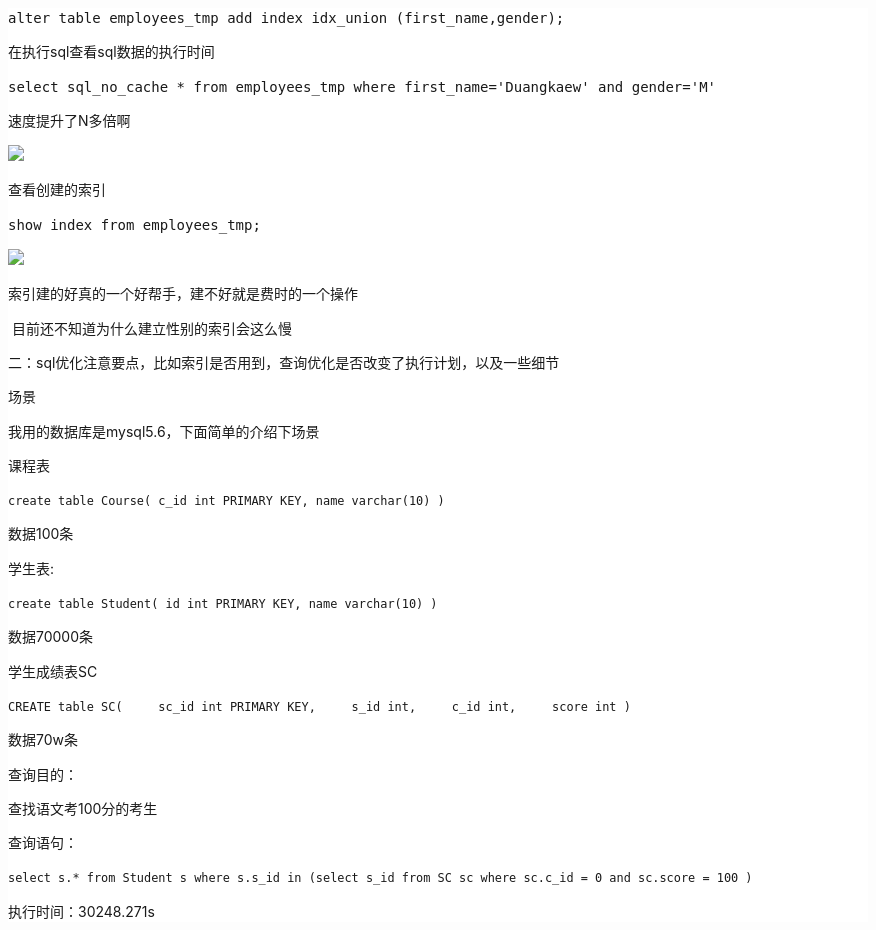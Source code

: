 <pre>alter table employees_tmp add index idx_union (first_name,gender);</pre>

在执行sql查看sql数据的执行时间

<pre>select sql_no_cache * from employees_tmp where first_name='Duangkaew' and gender='M'</pre>

速度提升了N多倍啊

![](https://oscimg.oschina.net/oscnet/a2da1ce647c8e31ec16d9a6750f1e29b014.jpg)

查看创建的索引

<pre>show index from employees_tmp;</pre>

![](https://oscimg.oschina.net/oscnet/9704ee337b205ce64e31dbe4c12af495c5b.jpg)

索引建的好真的一个好帮手，建不好就是费时的一个操作

 目前还不知道为什么建立性别的索引会这么慢

二：sql优化注意要点，比如索引是否用到，查询优化是否改变了执行计划，以及一些细节

场景

我用的数据库是mysql5.6，下面简单的介绍下场景

课程表

```
create table Course( c_id int PRIMARY KEY, name varchar(10) )
```

数据100条

学生表:

```
create table Student( id int PRIMARY KEY, name varchar(10) )
```

数据70000条

学生成绩表SC

```
CREATE table SC(     sc_id int PRIMARY KEY,     s_id int,     c_id int,     score int )
```

数据70w条

查询目的：

查找语文考100分的考生

查询语句：

```
select s.* from Student s where s.s_id in (select s_id from SC sc where sc.c_id = 0 and sc.score = 100 )

```

执行时间：30248.271s
